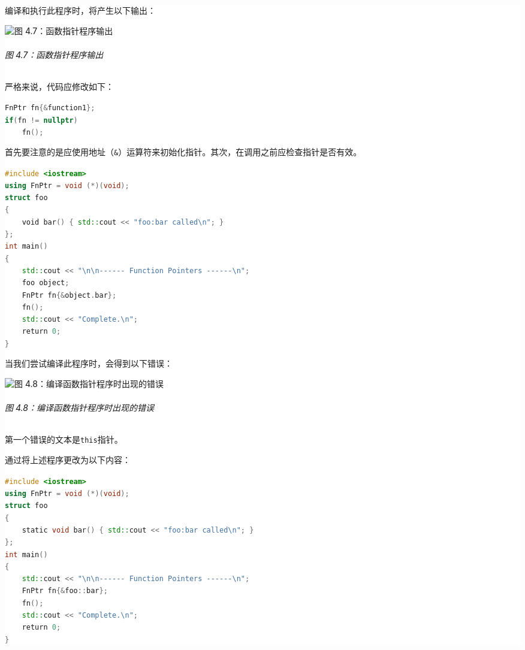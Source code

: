 编译和执行此程序时，将产生以下输出：

![图 4.7：函数指针程序输出](img/C14583_04_07.jpg)

###### 图 4.7：函数指针程序输出

严格来说，代码应修改如下：

```cpp
FnPtr fn{&function1};
if(fn != nullptr)
    fn();
```

首先要注意的是应使用地址（`&`）运算符来初始化指针。其次，在调用之前应检查指针是否有效。

```cpp
#include <iostream>
using FnPtr = void (*)(void);
struct foo
{
    void bar() { std::cout << "foo:bar called\n"; }
};
int main()
{
    std::cout << "\n\n------ Function Pointers ------\n";
    foo object;
    FnPtr fn{&object.bar};
    fn();
    std::cout << "Complete.\n";
    return 0;
}
```

当我们尝试编译此程序时，会得到以下错误：

![图 4.8：编译函数指针程序时出现的错误](img/C14583_04_08.jpg)

###### 图 4.8：编译函数指针程序时出现的错误

第一个错误的文本是`this`指针。

通过将上述程序更改为以下内容：

```cpp
#include <iostream>
using FnPtr = void (*)(void);
struct foo
{
    static void bar() { std::cout << "foo:bar called\n"; }
};
int main()
{
    std::cout << "\n\n------ Function Pointers ------\n";
    FnPtr fn{&foo::bar};
    fn();
    std::cout << "Complete.\n";
    return 0;
}
```
